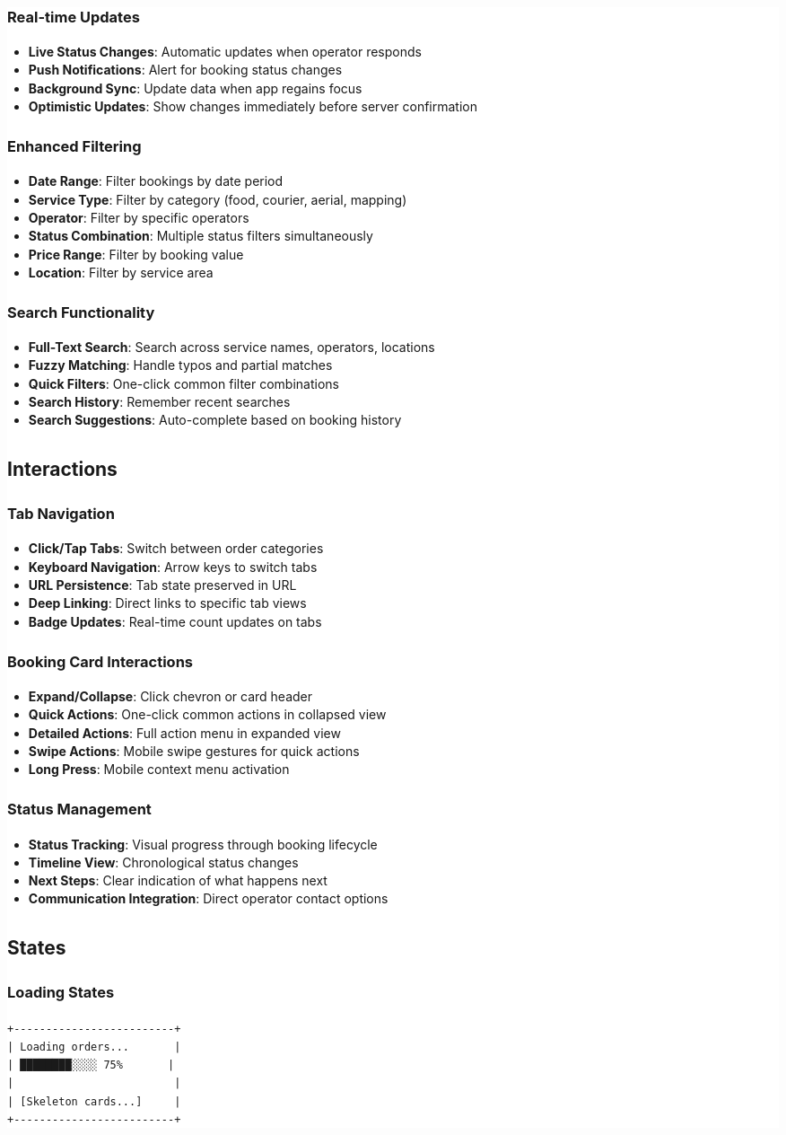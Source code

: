 ### Real-time Updates
- **Live Status Changes**: Automatic updates when operator responds
- **Push Notifications**: Alert for booking status changes
- **Background Sync**: Update data when app regains focus
- **Optimistic Updates**: Show changes immediately before server confirmation

### Enhanced Filtering
- **Date Range**: Filter bookings by date period
- **Service Type**: Filter by category (food, courier, aerial, mapping)
- **Operator**: Filter by specific operators
- **Status Combination**: Multiple status filters simultaneously
- **Price Range**: Filter by booking value
- **Location**: Filter by service area

### Search Functionality
- **Full-Text Search**: Search across service names, operators, locations
- **Fuzzy Matching**: Handle typos and partial matches
- **Quick Filters**: One-click common filter combinations
- **Search History**: Remember recent searches
- **Search Suggestions**: Auto-complete based on booking history

## Interactions

### Tab Navigation
- **Click/Tap Tabs**: Switch between order categories
- **Keyboard Navigation**: Arrow keys to switch tabs
- **URL Persistence**: Tab state preserved in URL
- **Deep Linking**: Direct links to specific tab views
- **Badge Updates**: Real-time count updates on tabs

### Booking Card Interactions
- **Expand/Collapse**: Click chevron or card header
- **Quick Actions**: One-click common actions in collapsed view
- **Detailed Actions**: Full action menu in expanded view
- **Swipe Actions**: Mobile swipe gestures for quick actions
- **Long Press**: Mobile context menu activation

### Status Management
- **Status Tracking**: Visual progress through booking lifecycle
- **Timeline View**: Chronological status changes
- **Next Steps**: Clear indication of what happens next
- **Communication Integration**: Direct operator contact options

## States

### Loading States
```
+-------------------------+
| Loading orders...       |
| ████████░░░░ 75%       |
|                         |
| [Skeleton cards...]     |
+-------------------------+
```
